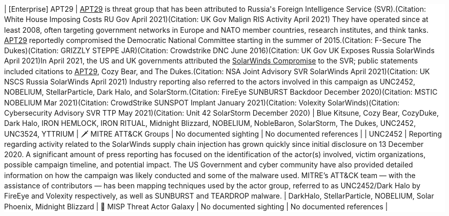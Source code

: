 | [Enterprise] APT29 | [APT29](https://attack.mitre.org/groups/G0016) is threat group that has been attributed to Russia's Foreign Intelligence Service (SVR).(Citation: White House Imposing Costs RU Gov April 2021)(Citation: UK Gov Malign RIS Activity April 2021) They have operated since at least 2008, often targeting government networks in Europe and NATO member countries, research institutes, and think tanks. [APT29](https://attack.mitre.org/groups/G0016) reportedly compromised the Democratic National Committee starting in the summer of 2015.(Citation: F-Secure The Dukes)(Citation: GRIZZLY STEPPE JAR)(Citation: Crowdstrike DNC June 2016)(Citation: UK Gov UK Exposes Russia SolarWinds April 2021)In April 2021, the US and UK governments attributed the [SolarWinds Compromise](https://attack.mitre.org/campaigns/C0024) to the SVR; public statements included citations to [APT29](https://attack.mitre.org/groups/G0016), Cozy Bear, and The Dukes.(Citation: NSA Joint Advisory SVR SolarWinds April 2021)(Citation: UK NSCS Russia SolarWinds April 2021) Industry reporting also referred to the actors involved in this campaign as UNC2452, NOBELIUM, StellarParticle, Dark Halo, and SolarStorm.(Citation: FireEye SUNBURST Backdoor December 2020)(Citation: MSTIC NOBELIUM Mar 2021)(Citation: CrowdStrike SUNSPOT Implant January 2021)(Citation: Volexity SolarWinds)(Citation: Cybersecurity Advisory SVR TTP May 2021)(Citation: Unit 42 SolarStorm December 2020)                                                                                                                                                                                                                                                         | Blue Kitsune, Cozy Bear, CozyDuke, Dark Halo, IRON HEMLOCK, IRON RITUAL, Midnight Blizzard, NOBELIUM, NobleBaron, SolarStorm, The Dukes, UNC2452, UNC3524, YTTRIUM                                                                                                                                                                                                                                                                                                                                                                                     | 🗡️ MITRE ATT&CK Groups     | No documented sighting | No documented references |
| UNC2452            | Reporting regarding activity related to the SolarWinds supply chain injection has grown quickly since initial disclosure on 13 December 2020. A significant amount of press reporting has focused on the identification of the actor(s) involved, victim organizations, possible campaign timeline, and potential impact. The US Government and cyber community have also provided detailed information on how the campaign was likely conducted and some of the malware used.  MITRE’s ATT&CK team — with the assistance of contributors — has been mapping techniques used by the actor group, referred to as UNC2452/Dark Halo by FireEye and Volexity respectively, as well as SUNBURST and TEARDROP malware.                                                                                                                                                                                                                                                                                                                                                                                                                                                                                                                                                                                                                                                                                                                                                                                                                                                                                                                                                                                                                                    | DarkHalo, StellarParticle, NOBELIUM, Solar Phoenix, Midnight Blizzard                                                                                                                                                                                                                                                                                                                                                                                                                                                                                  | 🌌 MISP Threat Actor Galaxy | No documented sighting | No documented references |

[1]: https://www.csoonline.com/article/570173/what-is-typosquatting-a-simple-but-effective-attack-technique.html
[2]: https://www.comparitech.com/blog/information-security/typosquatting-cybersquatting-combosquatting/
[3]: https://www.proofpoint.com/us/threat-reference/typosquatting
[4]: https://www.authentic8.com/blog/what-is-typosquatting